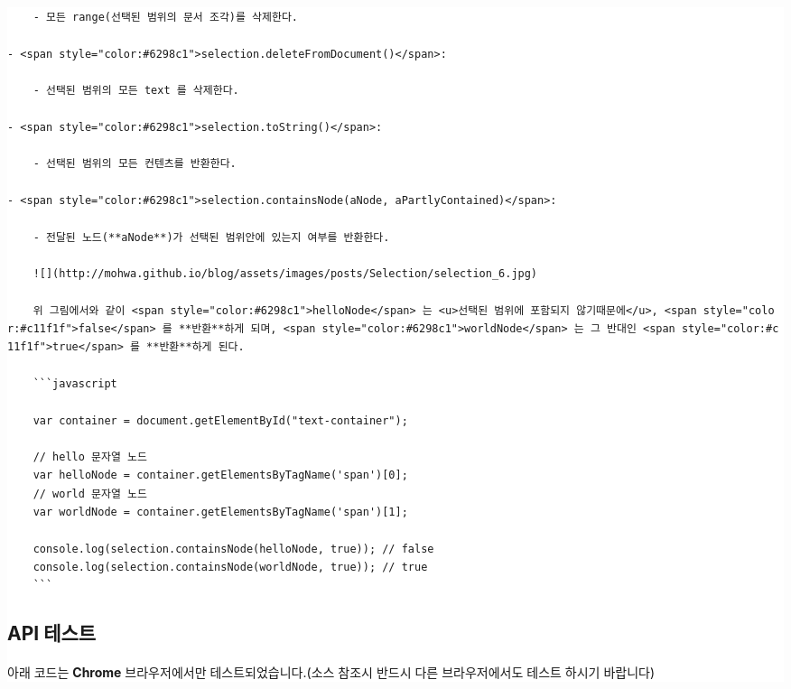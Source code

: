 		- 모든 range(선택된 범위의 문서 조각)를 삭제한다.

	- <span style="color:#6298c1">selection.deleteFromDocument()</span>:

		- 선택된 범위의 모든 text 를 삭제한다.

	- <span style="color:#6298c1">selection.toString()</span>:

		- 선택된 범위의 모든 컨텐츠를 반환한다.

	- <span style="color:#6298c1">selection.containsNode(aNode, aPartlyContained)</span>:

		- 전달된 노드(**aNode**)가 선택된 범위안에 있는지 여부를 반환한다.

		![](http://mohwa.github.io/blog/assets/images/posts/Selection/selection_6.jpg)

		위 그림에서와 같이 <span style="color:#6298c1">helloNode</span> 는 <u>선택된 범위에 포함되지 않기때문에</u>, <span style="color:#c11f1f">false</span> 를 **반환**하게 되며, <span style="color:#6298c1">worldNode</span> 는 그 반대인 <span style="color:#c11f1f">true</span> 를 **반환**하게 된다.

		```javascript

		var container = document.getElementById("text-container");

		// hello 문자열 노드
		var helloNode = container.getElementsByTagName('span')[0];
		// world 문자열 노드
		var worldNode = container.getElementsByTagName('span')[1];

		console.log(selection.containsNode(helloNode, true)); // false
		console.log(selection.containsNode(worldNode, true)); // true
		```

## **API 테스트**

아래 코드는 **Chrome** 브라우저에서만 테스트되었습니다.(소스 참조시 반드시 다른 브라우저에서도 테스트 하시기 바랍니다)

<iframe width="100%" height="600" src="http://jsfiddle.net/mohwa/3bd9vao3/1/embedded/result,html" allowfullscreen="allowfullscreen" frameborder="0"></iframe>

























